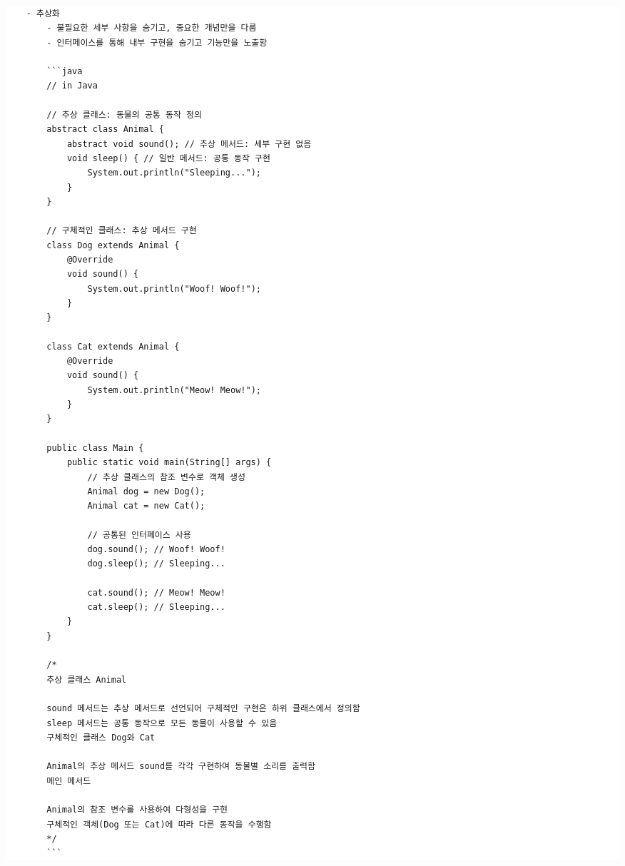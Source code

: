         - 추상화
            - 불필요한 세부 사항을 숨기고, 중요한 개념만을 다룸
            - 인터페이스를 통해 내부 구현을 숨기고 기능만을 노출함
            
            ```java
            // in Java
            
            // 추상 클래스: 동물의 공통 동작 정의
            abstract class Animal {
                abstract void sound(); // 추상 메서드: 세부 구현 없음
                void sleep() { // 일반 메서드: 공통 동작 구현
                    System.out.println("Sleeping...");
                }
            }
            
            // 구체적인 클래스: 추상 메서드 구현
            class Dog extends Animal {
                @Override
                void sound() {
                    System.out.println("Woof! Woof!");
                }
            }
            
            class Cat extends Animal {
                @Override
                void sound() {
                    System.out.println("Meow! Meow!");
                }
            }
            
            public class Main {
                public static void main(String[] args) {
                    // 추상 클래스의 참조 변수로 객체 생성
                    Animal dog = new Dog();
                    Animal cat = new Cat();
                    
                    // 공통된 인터페이스 사용
                    dog.sound(); // Woof! Woof!
                    dog.sleep(); // Sleeping...
                    
                    cat.sound(); // Meow! Meow!
                    cat.sleep(); // Sleeping...
                }
            }
            
            /*
            추상 클래스 Animal
            
            sound 메서드는 추상 메서드로 선언되어 구체적인 구현은 하위 클래스에서 정의함
            sleep 메서드는 공통 동작으로 모든 동물이 사용할 수 있음
            구체적인 클래스 Dog와 Cat
            
            Animal의 추상 메서드 sound를 각각 구현하여 동물별 소리를 출력함
            메인 메서드
            
            Animal의 참조 변수를 사용하여 다형성을 구현
            구체적인 객체(Dog 또는 Cat)에 따라 다른 동작을 수행함
            */
            ```
            